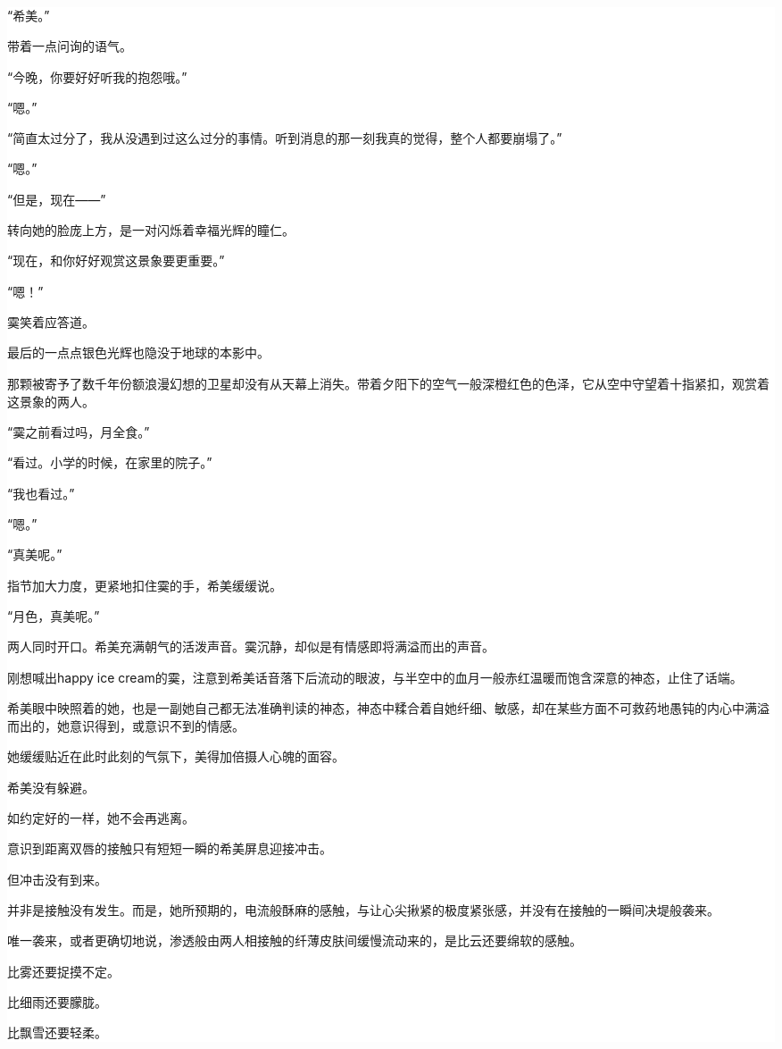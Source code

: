“希美。”

带着一点问询的语气。

“今晚，你要好好听我的抱怨哦。”

“嗯。”

“简直太过分了，我从没遇到过这么过分的事情。听到消息的那一刻我真的觉得，整个人都要崩塌了。”

“嗯。”

“但是，现在——”

转向她的脸庞上方，是一对闪烁着幸福光辉的瞳仁。

“现在，和你好好观赏这景象要更重要。”

“嗯！”

霙笑着应答道。

最后的一点点银色光辉也隐没于地球的本影中。

那颗被寄予了数千年份额浪漫幻想的卫星却没有从天幕上消失。带着夕阳下的空气一般深橙红色的色泽，它从空中守望着十指紧扣，观赏着这景象的两人。

 “霙之前看过吗，月全食。”

“看过。小学的时候，在家里的院子。”

“我也看过。”

“嗯。”

“真美呢。”

指节加大力度，更紧地扣住霙的手，希美缓缓说。

“月色，真美呢。”

两人同时开口。希美充满朝气的活泼声音。霙沉静，却似是有情感即将满溢而出的声音。

刚想喊出happy ice cream的霙，注意到希美话音落下后流动的眼波，与半空中的血月一般赤红温暖而饱含深意的神态，止住了话端。

希美眼中映照着的她，也是一副她自己都无法准确判读的神态，神态中糅合着自她纤细、敏感，却在某些方面不可救药地愚钝的内心中满溢而出的，她意识得到，或意识不到的情感。

她缓缓贴近在此时此刻的气氛下，美得加倍摄人心魄的面容。

希美没有躲避。

如约定好的一样，她不会再逃离。

意识到距离双唇的接触只有短短一瞬的希美屏息迎接冲击。

但冲击没有到来。

并非是接触没有发生。而是，她所预期的，电流般酥麻的感触，与让心尖揪紧的极度紧张感，并没有在接触的一瞬间决堤般袭来。

唯一袭来，或者更确切地说，渗透般由两人相接触的纤薄皮肤间缓慢流动来的，是比云还要绵软的感触。

比雾还要捉摸不定。

比细雨还要朦胧。

比飘雪还要轻柔。
